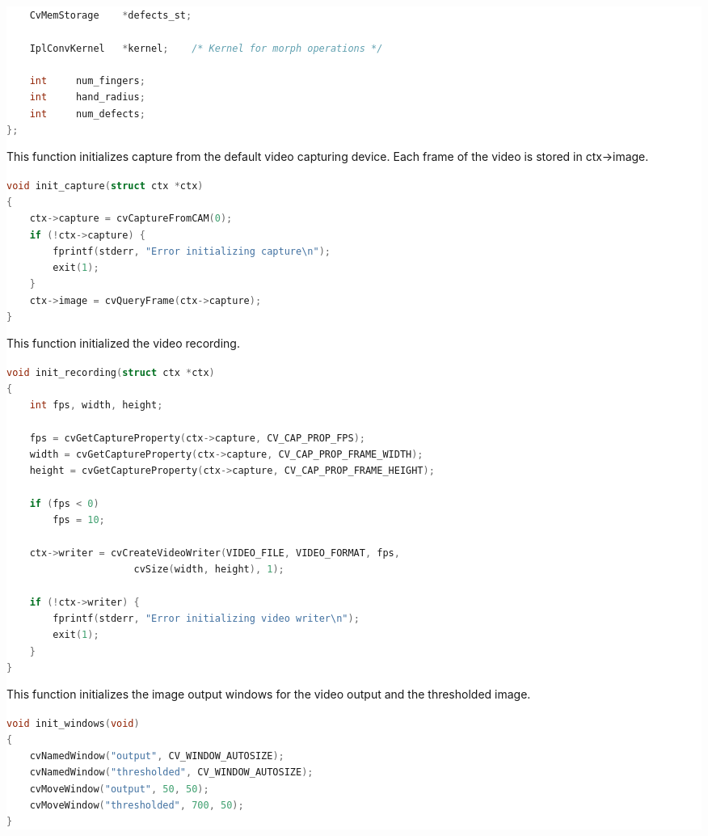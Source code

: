```c
	CvMemStorage	*defects_st;

	IplConvKernel	*kernel;	/* Kernel for morph operations */

	int		num_fingers;
	int		hand_radius;
	int		num_defects;
};
```

This function initializes capture from the default video capturing
device. Each frame of the video is stored in ctx->image.

```c
void init_capture(struct ctx *ctx)
{
	ctx->capture = cvCaptureFromCAM(0);
	if (!ctx->capture) {
		fprintf(stderr, "Error initializing capture\n");
		exit(1);
	}
	ctx->image = cvQueryFrame(ctx->capture);
}
```

This function initialized the video recording.

```c
void init_recording(struct ctx *ctx)
{
	int fps, width, height;

	fps = cvGetCaptureProperty(ctx->capture, CV_CAP_PROP_FPS);
	width = cvGetCaptureProperty(ctx->capture, CV_CAP_PROP_FRAME_WIDTH);
	height = cvGetCaptureProperty(ctx->capture, CV_CAP_PROP_FRAME_HEIGHT);

	if (fps < 0)
		fps = 10;

	ctx->writer = cvCreateVideoWriter(VIDEO_FILE, VIDEO_FORMAT, fps,
					  cvSize(width, height), 1);

	if (!ctx->writer) {
		fprintf(stderr, "Error initializing video writer\n");
		exit(1);
	}
}
```


This function initializes the image output windows for the 
video output and the thresholded image.

```c
void init_windows(void)
{
	cvNamedWindow("output", CV_WINDOW_AUTOSIZE);
	cvNamedWindow("thresholded", CV_WINDOW_AUTOSIZE);
	cvMoveWindow("output", 50, 50);
	cvMoveWindow("thresholded", 700, 50);
}
```
